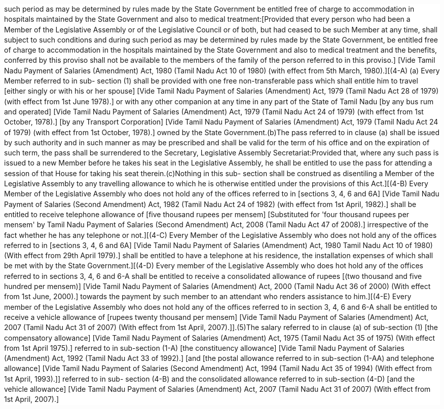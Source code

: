 such period as may be determined by rules made by the State Government be
entitled free of charge to accommodation in hospitals maintained by the State
Government and also to medical treatment:[Provided that every person who had
been a Member of the Legislative Assembly or of the Legislative Council or of
both, but had ceased to be such Member at any time, shall subject to such
conditions and during such period as may be determined by rules made by the
State Government, be entitled free of charge to accommodation in the hospitals
maintained by the State Government and also to medical treatment and the
benefits, conferred by this proviso shall not be available to the members of
the family of the person referred to in this proviso.] [Vide Tamil Nadu
Payment of Salaries (Amendment) Act, 1980 (Tamil Nadu Act 10 of 1980) (with
effect from 5th March, 1980).][(4-A) (a) Every Member referred to in sub-
section (1) shall be provided with one free non-transferable pass which shall
entitle him to travel [either singly or with his or her spouse] [Vide Tamil
Nadu Payment of Salaries (Amendment) Act, 1979 (Tamil Nadu Act 28 of 1979)
(with effect from 1st June 1978).] or with any other companion at any time in
any part of the State of Tamil Nadu [by any bus rum and operated] [Vide Tamil
Nadu Payment of Salaries (Amendment) Act, 1979 (Tamil Nadu Act 24 of 1979)
(with effect from 1st October, 1978).] [by any Transport Corporation] [Vide
Tamil Nadu Payment of Salaries (Amendment) Act, 1979 (Tamil Nadu Act 24 of
1979) (with effect from 1st October, 1978).] owned by the State
Government.(b)The pass referred to in clause (a) shall be issued by such
authority and in such manner as may be prescribed and shall be valid for the
term of his office and on the expiration of such term, the pass shall be
surrendered to the Secretary, Legislative Assembly Secretariat:Provided that,
where any such pass is issued to a new Member before he takes his seat in the
Legislative Assembly, he shall be entitled to use the pass for attending a
session of that House for taking his seat therein.(c)Nothing in this sub-
section shall be construed as disentiling a Member of the Legislative Assembly
to any travelling allowance to which he is otherwise entitled under the
provisions of this Act.][(4-B) Every Member of the Legislative Assembly who
does not hold any of the offices referred to in [sections 3, 4, 6 and 6A]
[Vide Tamil Nadu Payment of Salaries (Second Amendment) Act, 1982 (Tamil Nadu
Act 24 of 1982) (with effect from 1st April, 1982).] shall be entitled to
receive telephone allowance of [five thousand rupees per mensem] [Substituted
for 'four thousand rupees per mensem' by Tamil Nadu Payment of Salaries
(Second Amendment) Act, 2008 (Tamil Nadu Act 47 of 2008).] irrespective of the
fact whether he has any telephone or not.][(4-C) Every Member of the
Legislative Assembly who does not hold any of the offices referred to in
[sections 3, 4, 6 and 6A] [Vide Tamil Nadu Payment of Salaries (Amendment)
Act, 1980 Tamil Nadu Act 10 of 1980) (With effect from 29th April 1979).]
shall be entitled to have a telephone at his residence, the installation
expenses of which shall be met with by the State Government.][(4-D) Every
member of the Legislative Assembly who does hot hold any of the offices
referred to in sections 3, 4, 6 and 6-A shall be entitled to receive a
consolidated allowance of rupees [(two thousand and five hundred per mensem)]
[Vide Tamil Nadu Payment of Salaries (Amendment) Act, 2000 (Tamil Nadu Act 36
of 2000) (With effect from 1st June, 2000).] towards the payment by such
member to an attendant who renders assistance to him.][(4-E) Every member of
the Legislative Assembly who does not hold any of the offices referred to in
section 3, 4, 6 and 6-A shall be entitled to receive a vehicle allowance of
[rupees twenty thousand per mensem] [Vide Tamil Nadu Payment of Salaries
(Amendment) Act, 2007 (Tamil Nadu Act 31 of 2007) (With effect from 1st April,
2007).]].(5)The salary referred to in clause (a) of sub-section (1) [the
compensatory allowance] [Vide Tamil Nadu Payment of Salaries (Amendment) Act,
1975 (Tamil Nadu Act 35 of 1975) (With effect from 1st April 1975).] referred
to in sub-section (1-A) [the constituency allowance] [Vide Tamil Nadu Payment
of Salaries (Amendment) Act, 1992 (Tamil Nadu Act 33 of 1992).] [and [the
postal allowance referred to in sub-section (1-AA) and telephone allowance]
[Vide Tamil Nadu Payment of Salaries (Second Amendment) Act, 1994 (Tamil Nadu
Act 35 of 1994) (With effect from 1st April, 1993).]] referred to in sub-
section (4-B) and the consolidated allowance referred to in sub-section (4-D)
[and the vehicle allowance] [Vide Tamil Nadu Payment of Salaries (Amendment)
Act, 2007 (Tamil Nadu Act 31 of 2007) (With effect from 1st April, 2007).]